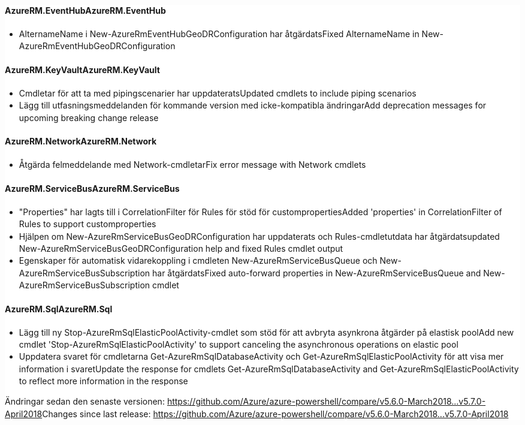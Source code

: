 #### <a name="azurermeventhub"></a><span data-ttu-id="c6f4c-138">AzureRM.EventHub</span><span class="sxs-lookup"><span data-stu-id="c6f4c-138">AzureRM.EventHub</span></span>
* <span data-ttu-id="c6f4c-139">AlternameName i New-AzureRmEventHubGeoDRConfiguration har åtgärdats</span><span class="sxs-lookup"><span data-stu-id="c6f4c-139">Fixed AlternameName in New-AzureRmEventHubGeoDRConfiguration</span></span>

#### <a name="azurermkeyvault"></a><span data-ttu-id="c6f4c-140">AzureRM.KeyVault</span><span class="sxs-lookup"><span data-stu-id="c6f4c-140">AzureRM.KeyVault</span></span>
* <span data-ttu-id="c6f4c-141">Cmdletar för att ta med pipingscenarier har uppdaterats</span><span class="sxs-lookup"><span data-stu-id="c6f4c-141">Updated cmdlets to include piping scenarios</span></span>
* <span data-ttu-id="c6f4c-142">Lägg till utfasningsmeddelanden för kommande version med icke-kompatibla ändringar</span><span class="sxs-lookup"><span data-stu-id="c6f4c-142">Add deprecation messages for upcoming breaking change release</span></span>

#### <a name="azurermnetwork"></a><span data-ttu-id="c6f4c-143">AzureRM.Network</span><span class="sxs-lookup"><span data-stu-id="c6f4c-143">AzureRM.Network</span></span>
* <span data-ttu-id="c6f4c-144">Åtgärda felmeddelande med Network-cmdletar</span><span class="sxs-lookup"><span data-stu-id="c6f4c-144">Fix error message with Network cmdlets</span></span>

#### <a name="azurermservicebus"></a><span data-ttu-id="c6f4c-145">AzureRM.ServiceBus</span><span class="sxs-lookup"><span data-stu-id="c6f4c-145">AzureRM.ServiceBus</span></span>
* <span data-ttu-id="c6f4c-146">"Properties" har lagts till i CorrelationFilter för Rules för stöd för customproperties</span><span class="sxs-lookup"><span data-stu-id="c6f4c-146">Added 'properties' in CorrelationFilter of Rules to support customproperties</span></span>
* <span data-ttu-id="c6f4c-147">Hjälpen om New-AzureRmServiceBusGeoDRConfiguration har uppdaterats och Rules-cmdletutdata har åtgärdats</span><span class="sxs-lookup"><span data-stu-id="c6f4c-147">updated New-AzureRmServiceBusGeoDRConfiguration help and fixed Rules cmdlet output</span></span>
* <span data-ttu-id="c6f4c-148">Egenskaper för automatisk vidarekoppling i cmdleten New-AzureRmServiceBusQueue och New-AzureRmServiceBusSubscription har åtgärdats</span><span class="sxs-lookup"><span data-stu-id="c6f4c-148">Fixed auto-forward properties in New-AzureRmServiceBusQueue and New-AzureRmServiceBusSubscription cmdlet</span></span>

#### <a name="azurermsql"></a><span data-ttu-id="c6f4c-149">AzureRM.Sql</span><span class="sxs-lookup"><span data-stu-id="c6f4c-149">AzureRM.Sql</span></span>
* <span data-ttu-id="c6f4c-150">Lägg till ny Stop-AzureRmSqlElasticPoolActivity-cmdlet som stöd för att avbryta asynkrona åtgärder på elastisk pool</span><span class="sxs-lookup"><span data-stu-id="c6f4c-150">Add new cmdlet 'Stop-AzureRmSqlElasticPoolActivity' to support canceling the asynchronous operations on elastic pool</span></span>
* <span data-ttu-id="c6f4c-151">Uppdatera svaret för cmdletarna Get-AzureRmSqlDatabaseActivity och Get-AzureRmSqlElasticPoolActivity för att visa mer information i svaret</span><span class="sxs-lookup"><span data-stu-id="c6f4c-151">Update the response for cmdlets Get-AzureRmSqlDatabaseActivity and Get-AzureRmSqlElasticPoolActivity to reflect more information in the response</span></span>

<span data-ttu-id="c6f4c-152">Ändringar sedan den senaste versionen: https://github.com/Azure/azure-powershell/compare/v5.6.0-March2018...v5.7.0-April2018</span><span class="sxs-lookup"><span data-stu-id="c6f4c-152">Changes since last release: https://github.com/Azure/azure-powershell/compare/v5.6.0-March2018...v5.7.0-April2018</span></span>
